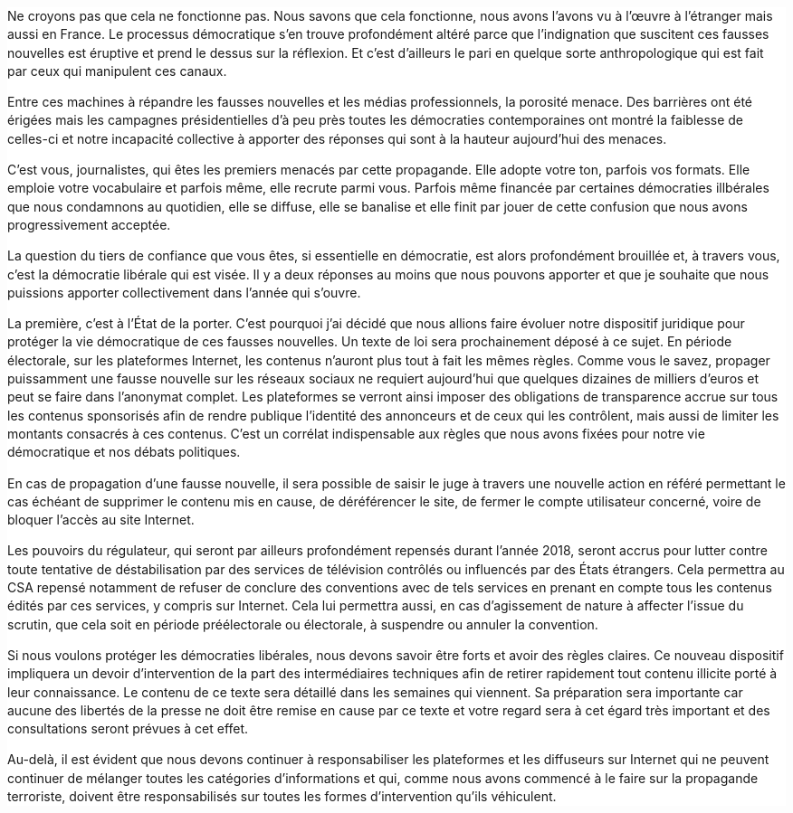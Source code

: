 Ne croyons pas que cela ne fonctionne pas. Nous savons que cela fonctionne, nous avons l’avons vu à l’œuvre à l’étranger mais aussi en France. Le processus démocratique s’en trouve profondément altéré parce que l’indignation que suscitent ces fausses nouvelles est éruptive et prend le dessus sur la réflexion. Et c’est d’ailleurs le pari en quelque sorte anthropologique qui est fait par ceux qui manipulent ces canaux.

Entre ces machines à répandre les fausses nouvelles et les médias professionnels, la porosité menace. Des barrières ont été érigées mais les campagnes présidentielles d’à peu près toutes les démocraties contemporaines ont montré la faiblesse de celles-ci et notre incapacité collective à apporter des réponses qui sont à la hauteur aujourd’hui des menaces.

C’est vous, journalistes, qui êtes les premiers menacés par cette propagande. Elle adopte votre ton, parfois vos formats. Elle emploie votre vocabulaire et parfois même, elle recrute parmi vous. Parfois même financée par certaines démocraties illbérales que nous condamnons au quotidien, elle se diffuse, elle se banalise et elle finit par jouer de cette confusion que nous avons progressivement acceptée.

La question du tiers de confiance que vous êtes, si essentielle en démocratie, est alors profondément brouillée et, à travers vous, c’est la démocratie libérale qui est visée. Il y a deux réponses au moins que nous pouvons apporter et que je souhaite que nous puissions apporter collectivement dans l’année qui s’ouvre.

La première, c’est à l’État de la porter. C’est pourquoi j’ai décidé que nous allions faire évoluer notre dispositif juridique pour protéger la vie démocratique de ces fausses nouvelles. Un texte de loi sera prochainement déposé à ce sujet. En période électorale, sur les plateformes Internet, les contenus n’auront plus tout à fait les mêmes règles. Comme vous le savez, propager puissamment une fausse nouvelle sur les réseaux sociaux ne requiert aujourd’hui que quelques dizaines de milliers d’euros et peut se faire dans l’anonymat complet. Les plateformes se verront ainsi imposer des obligations de transparence accrue sur tous les contenus sponsorisés afin de rendre publique l’identité des annonceurs et de ceux qui les contrôlent, mais aussi de limiter les montants consacrés à ces contenus. C’est un corrélat indispensable aux règles que nous avons fixées pour notre vie démocratique et nos débats politiques.

En cas de propagation d’une fausse nouvelle, il sera possible de saisir le juge à travers une nouvelle action en référé permettant le cas échéant de supprimer le contenu mis en cause, de déréférencer le site, de fermer le compte utilisateur concerné, voire de bloquer l’accès au site Internet.

Les pouvoirs du régulateur, qui seront par ailleurs profondément repensés durant l’année 2018, seront accrus pour lutter contre toute tentative de déstabilisation par des services de télévision contrôlés ou influencés par des États étrangers. Cela permettra au CSA repensé notamment de refuser de conclure des conventions avec de tels services en prenant en compte tous les contenus édités par ces services, y compris sur Internet. Cela lui permettra aussi, en cas d’agissement de nature à affecter l’issue du scrutin, que cela soit en période préélectorale ou électorale, à suspendre ou annuler la convention.

Si nous voulons protéger les démocraties libérales, nous devons savoir être forts et avoir des règles claires. Ce nouveau dispositif impliquera un devoir d’intervention de la part des intermédiaires techniques afin de retirer rapidement tout contenu illicite porté à leur connaissance. Le contenu de ce texte sera détaillé dans les semaines qui viennent. Sa préparation sera importante car aucune des libertés de la presse ne doit être remise en cause par ce texte et votre regard sera à cet égard très important et des consultations seront prévues à cet effet.

Au-delà, il est évident que nous devons continuer à responsabiliser les plateformes et les diffuseurs sur Internet qui ne peuvent continuer de mélanger toutes les catégories d’informations et qui, comme nous avons commencé à le faire sur la propagande terroriste, doivent être responsabilisés sur toutes les formes d’intervention qu’ils véhiculent.
